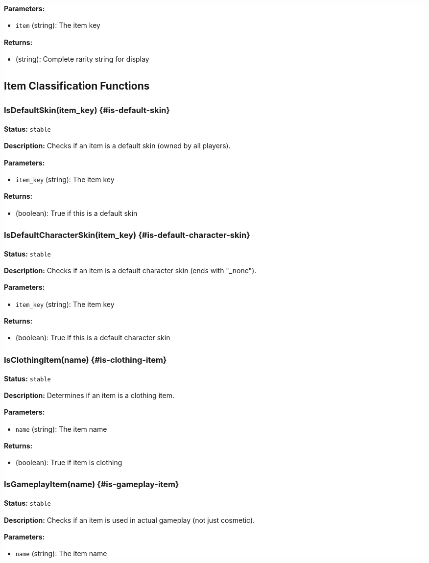 **Parameters:**
- `item` (string): The item key

**Returns:**
- (string): Complete rarity string for display

## Item Classification Functions

### IsDefaultSkin(item_key) {#is-default-skin}

**Status:** `stable`

**Description:**
Checks if an item is a default skin (owned by all players).

**Parameters:**
- `item_key` (string): The item key

**Returns:**
- (boolean): True if this is a default skin

### IsDefaultCharacterSkin(item_key) {#is-default-character-skin}

**Status:** `stable`

**Description:**
Checks if an item is a default character skin (ends with "_none").

**Parameters:**
- `item_key` (string): The item key

**Returns:**
- (boolean): True if this is a default character skin

### IsClothingItem(name) {#is-clothing-item}

**Status:** `stable`

**Description:**
Determines if an item is a clothing item.

**Parameters:**
- `name` (string): The item name

**Returns:**
- (boolean): True if item is clothing

### IsGameplayItem(name) {#is-gameplay-item}

**Status:** `stable`

**Description:**
Checks if an item is used in actual gameplay (not just cosmetic).

**Parameters:**
- `name` (string): The item name
